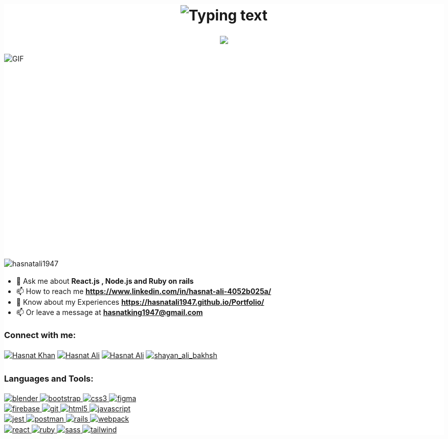 
<h1 align="center"> 
   <img align="center" src="https://readme-typing-svg.demolab.com?font=Poppins&size=30&center=true&pause=1000&color=blue&width=435&lines=Hi 👋, I'm hasnat" alt="Typing text" />
</h1>

<p align="center">
  <a href="https://github.com/DenverCoder1/readme-typing-svg"><img src="https://readme-typing-svg.herokuapp.com?lines=;Software+Engineer;Full+Stack+Developer;From+Pakistan;&center=true&width=500&height=50"></a>
</p>

 <a target="_blank">
  <img align="right" height="400" width="900" alt="GIF" src="https://github.com/JayantGoel001/JayantGoel001/blob/master/GIF/code.gif">
</a>

<br></br>

<p align="left"> <img src="https://komarev.com/ghpvc/?username=hasnatali1947&label=Profile%20views&color=0e75b6&style=flat" alt="hasnatali1947" /> </p>

- 💬 Ask me about **React.js , Node.js and Ruby on rails**
- 📫 How to reach me **https://www.linkedin.com/in/hasnat-ali-4052b025a/**
- 📄 Know about my Experiences **https://hasnatali1947.github.io/Portfolio/**
- 📫 Or leave a message at **hasnatking1947@gmail.com**
<h3 align="left">Connect with me:</h3>
<p align="left">
<a href="https://twitter.com/" target="blank"><img align="center" src="https://raw.githubusercontent.com/rahuldkjain/github-profile-readme-generator/master/src/images/icons/Social/twitter.svg" alt="Hasnat Khan" height="30" width="40" /></a>
<a href="https://www.linkedin.com/in/hasnat-ali-4052b025a/" target="blank"><img align="center" src="https://raw.githubusercontent.com/rahuldkjain/github-profile-readme-generator/master/src/images/icons/Social/linked-in-alt.svg" alt="Hasnat Ali" height="30" width="40" /></a>
<a href="https://web.facebook.com/profile.php?id=100010910132555" target="blank"><img align="center" src="https://raw.githubusercontent.com/rahuldkjain/github-profile-readme-generator/master/src/images/icons/Social/facebook.svg" alt="Hasnat Ali" height="30" width="40" /></a>
<a href="https://www.instagram.com/hasnat263/" target="blank"><img align="center" src="https://raw.githubusercontent.com/rahuldkjain/github-profile-readme-generator/master/src/images/icons/Social/instagram.svg" alt="shayan_ali_bakhsh" height="30" width="40" /></a>
</p>

<h3 align="left">Languages and Tools:</h3>
<p align="left"> 
<a href="https://www.blender.org/" target="_blank" rel="noreferrer"> <img src="https://download.blender.org/branding/community/blender_community_badge_white.svg" alt="blender" width="40" height="40"/> </a> 
<a href="https://getbootstrap.com" target="_blank" rel="noreferrer"> <img src="https://raw.githubusercontent.com/devicons/devicon/master/icons/bootstrap/bootstrap-plain-wordmark.svg" alt="bootstrap" width="40" height="40"/> </a> 
<a href="https://www.w3schools.com/css/" target="_blank" rel="noreferrer"> <img src="https://raw.githubusercontent.com/devicons/devicon/master/icons/css3/css3-original-wordmark.svg" alt="css3" width="40" height="40"/> </a> 
<a href="https://www.figma.com/" target="_blank" rel="noreferrer"> <img src="https://www.vectorlogo.zone/logos/figma/figma-icon.svg" alt="figma" width="40" height="40"/> </a> </br>
<a href="https://firebase.google.com/" target="_blank" rel="noreferrer"> <img src="https://www.vectorlogo.zone/logos/firebase/firebase-icon.svg" alt="firebase" width="40" height="40"/> </a>
<a href="https://git-scm.com/" target="_blank" rel="noreferrer"> <img src="https://www.vectorlogo.zone/logos/git-scm/git-scm-icon.svg" alt="git" width="40" height="40"/> </a> 
<a href="https://www.w3.org/html/" target="_blank" rel="noreferrer"> <img src="https://raw.githubusercontent.com/devicons/devicon/master/icons/html5/html5-original-wordmark.svg" alt="html5" width="40" height="40"/> </a> 
<a href="https://developer.mozilla.org/en-US/docs/Web/JavaScript" target="_blank" rel="noreferrer"> <img src="https://raw.githubusercontent.com/devicons/devicon/master/icons/javascript/javascript-original.svg" alt="javascript" width="40" height="40"/> </a> </br>
<a href="https://jestjs.io" target="_blank" rel="noreferrer"> <img src="https://www.vectorlogo.zone/logos/jestjsio/jestjsio-icon.svg" alt="jest" width="40" height="40"/> </a> 
<a href="https://postman.com" target="_blank" rel="noreferrer"> <img src="https://www.vectorlogo.zone/logos/getpostman/getpostman-icon.svg" alt="postman" width="40" height="40"/> </a> 
<a href="https://rubyonrails.org" target="_blank" rel="noreferrer"> <img src="https://raw.githubusercontent.com/devicons/devicon/master/icons/rails/rails-original-wordmark.svg" alt="rails" width="40" height="40"/> </a>
<a href="https://webpack.js.org" target="_blank" rel="noreferrer"> <img src="https://raw.githubusercontent.com/devicons/devicon/d00d0969292a6569d45b06d3f350f463a0107b0d/icons/webpack/webpack-original-wordmark.svg" alt="webpack" width="40" height="40"/> </a></br>
<a href="https://reactjs.org/" target="_blank" rel="noreferrer"> <img src="https://raw.githubusercontent.com/devicons/devicon/master/icons/react/react-original-wordmark.svg" alt="react" width="40" height="40"/> </a> 
<a href="https://www.ruby-lang.org/en/" target="_blank" rel="noreferrer"> <img src="https://raw.githubusercontent.com/devicons/devicon/master/icons/ruby/ruby-original.svg" alt="ruby" width="40" height="40"/> </a> 
<a href="https://sass-lang.com" target="_blank" rel="noreferrer"> <img src="https://raw.githubusercontent.com/devicons/devicon/master/icons/sass/sass-original.svg" alt="sass" width="40" height="40"/> </a> 
<a href="https://tailwindcss.com/" target="_blank" rel="noreferrer"> <img src="https://www.vectorlogo.zone/logos/tailwindcss/tailwindcss-icon.svg" alt="tailwind" width="40" height="40"/> </a> 
</p>
